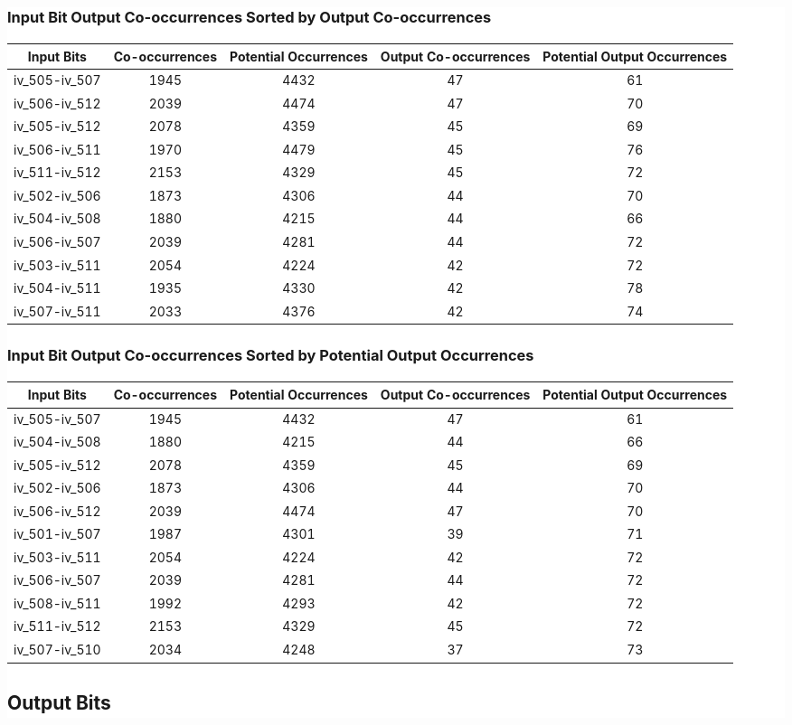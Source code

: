 ### Input Bit Output Co-occurrences Sorted by Output Co-occurrences

| Input Bits | Co-occurrences | Potential Occurrences | Output Co-occurrences | Potential Output Occurrences |
|:----------:|:--------------:|:---------------------:|:---------------------:|:----------------------------:|
| iv_505-iv_507 | 1945 | 4432 | 47 | 61 |
| iv_506-iv_512 | 2039 | 4474 | 47 | 70 |
| iv_505-iv_512 | 2078 | 4359 | 45 | 69 |
| iv_506-iv_511 | 1970 | 4479 | 45 | 76 |
| iv_511-iv_512 | 2153 | 4329 | 45 | 72 |
| iv_502-iv_506 | 1873 | 4306 | 44 | 70 |
| iv_504-iv_508 | 1880 | 4215 | 44 | 66 |
| iv_506-iv_507 | 2039 | 4281 | 44 | 72 |
| iv_503-iv_511 | 2054 | 4224 | 42 | 72 |
| iv_504-iv_511 | 1935 | 4330 | 42 | 78 |
| iv_507-iv_511 | 2033 | 4376 | 42 | 74 |

### Input Bit Output Co-occurrences Sorted by Potential Output Occurrences

| Input Bits | Co-occurrences | Potential Occurrences | Output Co-occurrences | Potential Output Occurrences |
|:----------:|:--------------:|:---------------------:|:---------------------:|:----------------------------:|
| iv_505-iv_507 | 1945 | 4432 | 47 | 61 |
| iv_504-iv_508 | 1880 | 4215 | 44 | 66 |
| iv_505-iv_512 | 2078 | 4359 | 45 | 69 |
| iv_502-iv_506 | 1873 | 4306 | 44 | 70 |
| iv_506-iv_512 | 2039 | 4474 | 47 | 70 |
| iv_501-iv_507 | 1987 | 4301 | 39 | 71 |
| iv_503-iv_511 | 2054 | 4224 | 42 | 72 |
| iv_506-iv_507 | 2039 | 4281 | 44 | 72 |
| iv_508-iv_511 | 1992 | 4293 | 42 | 72 |
| iv_511-iv_512 | 2153 | 4329 | 45 | 72 |
| iv_507-iv_510 | 2034 | 4248 | 37 | 73 |

## Output Bits
